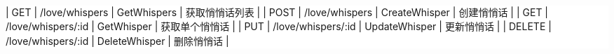 | GET  | /love/whispers           | GetWhispers            | 获取悄悄话列表            |
| POST | /love/whispers           | CreateWhisper          | 创建悄悄话              |
| GET  | /love/whispers/:id       | GetWhisper             | 获取单个悄悄话            |
| PUT  | /love/whispers/:id       | UpdateWhisper          | 更新悄悄话              |
| DELETE | /love/whispers/:id       | DeleteWhisper          | 删除悄悄话              | 
